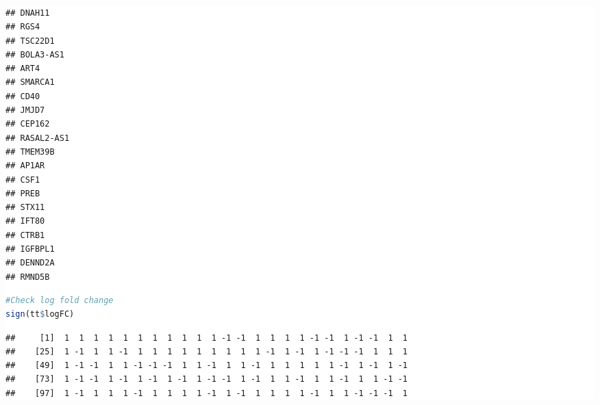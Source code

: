     ## DNAH11
    ## RGS4
    ## TSC22D1
    ## BOLA3-AS1
    ## ART4
    ## SMARCA1
    ## CD40
    ## JMJD7
    ## CEP162
    ## RASAL2-AS1
    ## TMEM39B
    ## AP1AR
    ## CSF1
    ## PREB
    ## STX11
    ## IFT80
    ## CTRB1
    ## IGFBPL1
    ## DENND2A
    ## RMND5B

``` r
#Check log fold change
sign(tt$logFC)
```

    ##     [1]  1  1  1  1  1  1  1  1  1  1  1 -1 -1  1  1  1  1 -1 -1  1 -1 -1  1  1
    ##    [25]  1 -1  1  1 -1  1  1  1  1  1  1  1  1  1 -1  1 -1  1 -1 -1 -1  1  1  1
    ##    [49]  1 -1 -1  1  1 -1 -1 -1  1  1 -1  1  1 -1  1  1  1  1  1 -1  1 -1  1 -1
    ##    [73]  1 -1 -1  1 -1  1 -1  1 -1  1 -1 -1  1 -1  1  1 -1  1  1 -1  1  1 -1 -1
    ##    [97]  1 -1  1  1  1 -1  1  1  1  1 -1  1 -1  1  1  1  1 -1  1  1 -1 -1 -1  1